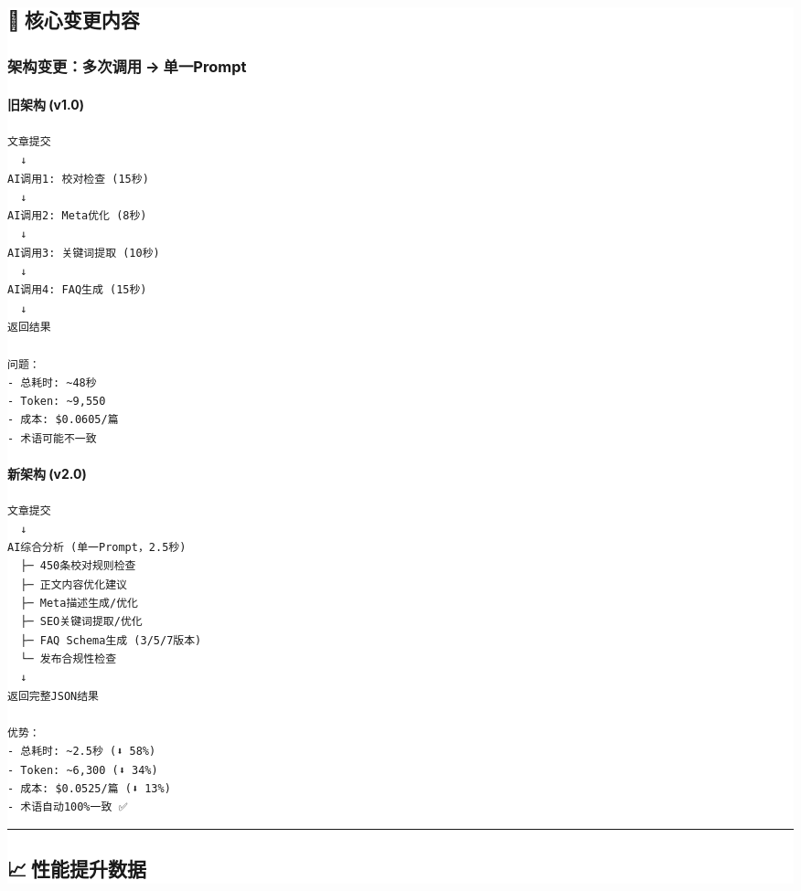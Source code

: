 
## 🎯 核心变更内容

### 架构变更：多次调用 → 单一Prompt

#### 旧架构 (v1.0)
```
文章提交
  ↓
AI调用1: 校对检查 (15秒)
  ↓
AI调用2: Meta优化 (8秒)
  ↓
AI调用3: 关键词提取 (10秒)
  ↓
AI调用4: FAQ生成 (15秒)
  ↓
返回结果

问题：
- 总耗时: ~48秒
- Token: ~9,550
- 成本: $0.0605/篇
- 术语可能不一致
```

#### 新架构 (v2.0)
```
文章提交
  ↓
AI综合分析 (单一Prompt，2.5秒)
  ├─ 450条校对规则检查
  ├─ 正文内容优化建议
  ├─ Meta描述生成/优化
  ├─ SEO关键词提取/优化
  ├─ FAQ Schema生成 (3/5/7版本)
  └─ 发布合规性检查
  ↓
返回完整JSON结果

优势：
- 总耗时: ~2.5秒 (⬇️ 58%)
- Token: ~6,300 (⬇️ 34%)
- 成本: $0.0525/篇 (⬇️ 13%)
- 术语自动100%一致 ✅
```

---

## 📈 性能提升数据
